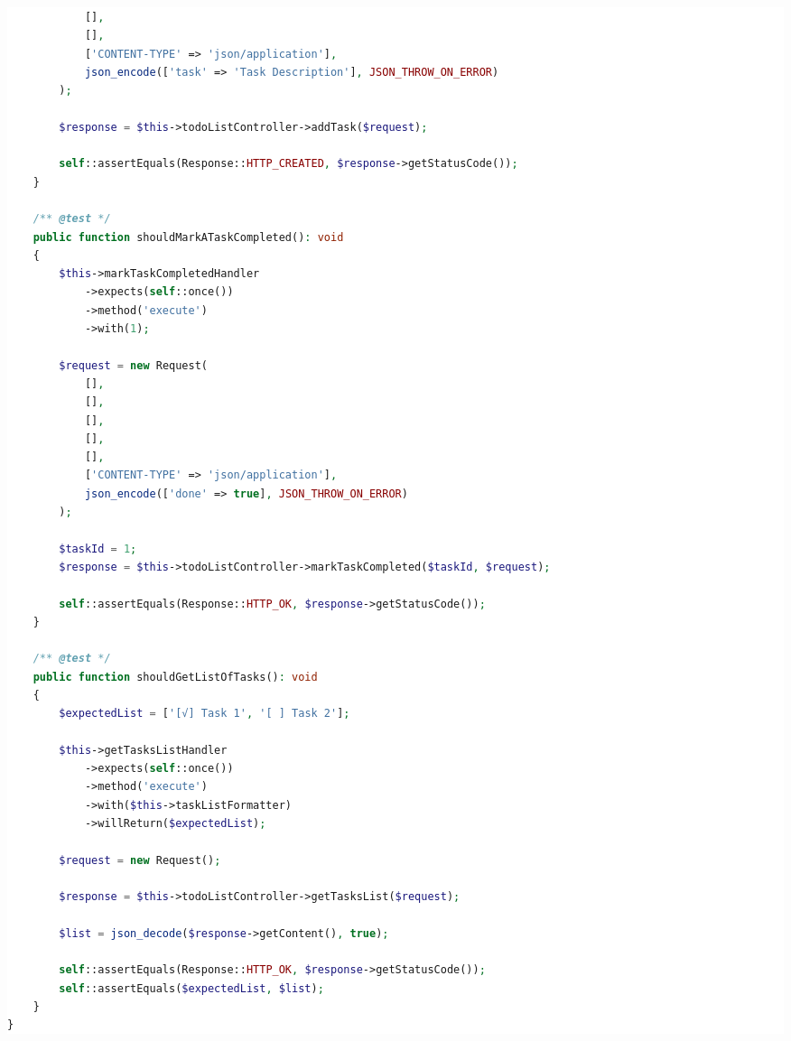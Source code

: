 ```php
            [],
            [],
            ['CONTENT-TYPE' => 'json/application'],
            json_encode(['task' => 'Task Description'], JSON_THROW_ON_ERROR)
        );

        $response = $this->todoListController->addTask($request);

        self::assertEquals(Response::HTTP_CREATED, $response->getStatusCode());
    }

    /** @test */
    public function shouldMarkATaskCompleted(): void
    {
        $this->markTaskCompletedHandler
            ->expects(self::once())
            ->method('execute')
            ->with(1);

        $request = new Request(
            [],
            [],
            [],
            [],
            [],
            ['CONTENT-TYPE' => 'json/application'],
            json_encode(['done' => true], JSON_THROW_ON_ERROR)
        );

        $taskId = 1;
        $response = $this->todoListController->markTaskCompleted($taskId, $request);

        self::assertEquals(Response::HTTP_OK, $response->getStatusCode());
    }

    /** @test */
    public function shouldGetListOfTasks(): void
    {
        $expectedList = ['[√] Task 1', '[ ] Task 2'];

        $this->getTasksListHandler
            ->expects(self::once())
            ->method('execute')
            ->with($this->taskListFormatter)
            ->willReturn($expectedList);

        $request = new Request();

        $response = $this->todoListController->getTasksList($request);

        $list = json_decode($response->getContent(), true);

        self::assertEquals(Response::HTTP_OK, $response->getStatusCode());
        self::assertEquals($expectedList, $list);
    }
}
```
